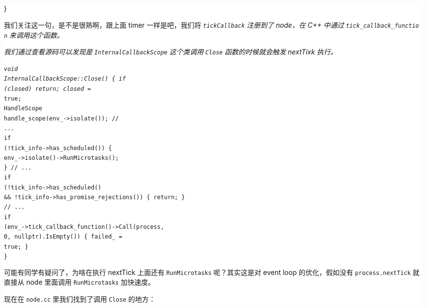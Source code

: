 }</code></pre><p>&#x6211;&#x4EEC;&#x5173;&#x6CE8;&#x8FD9;&#x4E00;&#x53E5;&#xFF0C;&#x662F;&#x4E0D;&#x662F;&#x5F88;&#x719F;&#x554A;&#xFF0C;&#x8DDF;&#x4E0A;&#x9762; timer &#x4E00;&#x6837;&#x662F;&#x5427;&#xFF0C;&#x6211;&#x4EEC;&#x5C06; <code>__tickCallback</code> &#x6CE8;&#x518C;&#x5230;&#x4E86; node&#xFF0C;&#x5728; C++ &#x4E2D;&#x901A;&#x8FC7; <code>tick_callback_function</code> &#x6765;&#x8C03;&#x7528;&#x8FD9;&#x4E2A;&#x51FD;&#x6570;&#x3002;</p><p>&#x6211;&#x4EEC;&#x901A;&#x8FC7;&#x67E5;&#x770B;&#x6E90;&#x7801;&#x53EF;&#x4EE5;&#x53D1;&#x73B0;&#x662F; <code>InternalCallbackScope</code> &#x8FD9;&#x4E2A;&#x7C7B;&#x8C03;&#x7528; <code>Close</code> &#x51FD;&#x6570;&#x7684;&#x65F6;&#x5019;&#x5C31;&#x4F1A;&#x89E6;&#x53D1; nextTixk &#x6267;&#x884C;&#x3002;</p><div class="widget-codetool" style="display:none"><div class="widget-codetool--inner"><span class="selectCode code-tool" data-toggle="tooltip" data-placement="top" title="" data-original-title="&#x5168;&#x9009;"></span> <span type="button" class="copyCode code-tool" data-toggle="tooltip" data-placement="top" data-clipboard-text="void InternalCallbackScope::Close() {
  if (closed_) return;
  closed_ = true;
  HandleScope handle_scope(env_-&gt;isolate());
  // ...
  if (!tick_info-&gt;has_scheduled()) {
    env_-&gt;isolate()-&gt;RunMicrotasks();
  }
  // ...
  if (!tick_info-&gt;has_scheduled() &amp;&amp; !tick_info-&gt;has_promise_rejections()) {
    return;
  }
  // ...
  if (env_-&gt;tick_callback_function()-&gt;Call(process, 0, nullptr).IsEmpty()) {
    failed_ = true;
  }
}" title="" data-original-title="&#x590D;&#x5236;"></span> <span type="button" class="saveToNote code-tool" data-toggle="tooltip" data-placement="top" title="" data-original-title="&#x653E;&#x8FDB;&#x7B14;&#x8BB0;"></span></div></div><pre class="hljs xl"><code class="c++">void InternalCallbackScope::Close() {
  <span class="hljs-keyword">if</span> (closed_) return;
  closed_ = <span class="hljs-literal">true</span>;
  H<span class="hljs-function"><span class="hljs-title">andleScope</span> handle_scope(env_-&gt;</span>isolate());
  <span class="hljs-comment">// ...</span>
  <span class="hljs-function"><span class="hljs-title">if</span> (!tick_info-&gt;</span>has_scheduled()) {
    <span class="hljs-function"><span class="hljs-title">env_</span>-&gt;</span><span class="hljs-function"><span class="hljs-title">isolate</span>()-&gt;</span>RunMicrotasks();
  }
  <span class="hljs-comment">// ...</span>
  <span class="hljs-function"><span class="hljs-title">if</span> (!tick_info-&gt;</span><span class="hljs-function"><span class="hljs-title">has_scheduled</span>() &amp;&amp; !tick_info-&gt;</span>has_promise_rejections()) {
    return;
  }
  <span class="hljs-comment">// ...</span>
  <span class="hljs-function"><span class="hljs-title">if</span> (env_-&gt;</span><span class="hljs-function"><span class="hljs-title">tick_callback_function</span>()-&gt;</span>Call(process, <span class="hljs-number">0</span>, nullptr).IsEmpty()) {
    failed_ = <span class="hljs-literal">true</span>;
  }
}</code></pre><p>&#x53EF;&#x80FD;&#x6709;&#x540C;&#x5B66;&#x6709;&#x7591;&#x95EE;&#x4E86;&#xFF0C;&#x4E3A;&#x5565;&#x5728;&#x6267;&#x884C; nextTick &#x4E0A;&#x9762;&#x8FD8;&#x6709; <code>RunMicrotasks</code> &#x5462;&#xFF1F;&#x5176;&#x5B9E;&#x8FD9;&#x662F;&#x5BF9; event loop &#x7684;&#x4F18;&#x5316;&#xFF0C;&#x5047;&#x5982;&#x6CA1;&#x6709; <code>process.nextTick</code> &#x5C31;&#x76F4;&#x63A5;&#x4ECE; node &#x91CC;&#x9762;&#x8C03;&#x7528; <code>RunMicrotasks</code> &#x52A0;&#x5FEB;&#x901F;&#x5EA6;&#x3002;</p><p>&#x73B0;&#x5728;&#x5728; <code>node.cc</code> &#x91CC;&#x6211;&#x4EEC;&#x627E;&#x5230;&#x4E86;&#x8C03;&#x7528; <code>Close</code> &#x7684;&#x5730;&#x65B9;&#xFF1A;</p><div class="widget-codetool" style="display:none"><div class="widget-codetool--inner"><span class="selectCode code-tool" data-toggle="tooltip" data-placement="top" title="" data-original-title="&#x5168;&#x9009;"></span> <span type="button" class="copyCode code-tool" data-toggle="tooltip" data-placement="top" data-clipboard-text="MaybeLocal&lt;Value&gt; InternalMakeCallback(Environment* env,